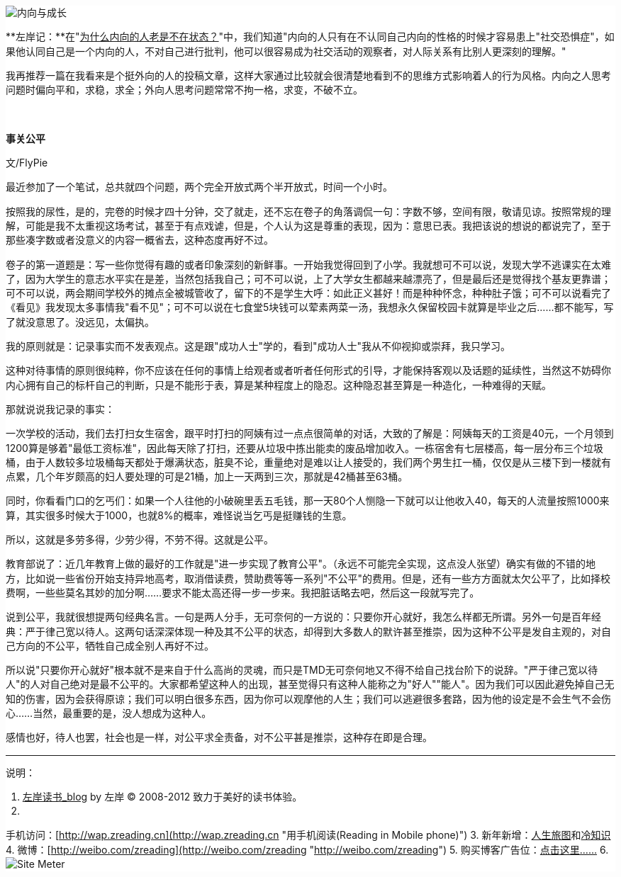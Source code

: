 ![内向与成长](http://pic.yupoo.com/zreading/CJ1Ckw2e/fnD2i.jpg)

**左岸记：**在"[为什么内向的人老是不在状态？](http://www.zreading.cn/archives/3530.html "Permanent Link: 为什么内向的人老是不在状态？")"中，我们知道"内向的人只有在不认同自己内向的性格的时候才容易患上"社交恐惧症"，如果他认同自己是一个内向的人，不对自己进行批判，他可以很容易成为社交活动的观察者，对人际关系有比别人更深刻的理解。"

我再推荐一篇在我看来是个挺外向的人的投稿文章，这样大家通过比较就会很清楚地看到不的思维方式影响着人的行为风格。内向之人思考问题时偏向平和，求稳，求全；外向人思考问题常常不拘一格，求变，不破不立。

 

**事关公平**

文/FlyPie

最近参加了一个笔试，总共就四个问题，两个完全开放式两个半开放式，时间一个小时。

按照我的尿性，是的，完卷的时候才四十分钟，交了就走，还不忘在卷子的角落调侃一句：字数不够，空间有限，敬请见谅。按照常规的理解，可能是我不太重视这场考试，甚至于有点戏谑，但是，个人认为这是尊重的表现，因为：意思已表。我把该说的想说的都说完了，至于那些凑字数或者没意义的内容一概省去，这种态度再好不过。

卷子的第一道题是：写一些你觉得有趣的或者印象深刻的新鲜事。一开始我觉得回到了小学。我就想可不可以说，发现大学不逃课实在太难了，因为大学生的意志水平实在是差，当然包括我自己；可不可以说，上了大学女生都越来越漂亮了，但是最后还是觉得找个基友更靠谱；可不可以说，两会期间学校外的摊点全被城管收了，留下的不是学生大呼：如此正义甚好！而是种种怀念，种种肚子饿；可不可以说看完了《看见》我发现太多事情我"看不见"；可不可以说在七食堂5块钱可以荤素两菜一汤，我想永久保留校园卡就算是毕业之后……都不能写，写了就没意思了。没远见，太偏执。

我的原则就是：记录事实而不发表观点。这是跟"成功人士"学的，看到"成功人士"我从不仰视抑或崇拜，我只学习。

这种对待事情的原则很纯粹，你不应该在任何的事情上给观者或者听者任何形式的引导，才能保持客观以及话题的延续性，当然这不妨碍你内心拥有自己的标杆自己的判断，只是不能形于表，算是某种程度上的隐忍。这种隐忍甚至算是一种造化，一种难得的天赋。

那就说说我记录的事实：

一次学校的活动，我们去打扫女生宿舍，跟平时打扫的阿姨有过一点点很简单的对话，大致的了解是：阿姨每天的工资是40元，一个月领到1200算是够着"最低工资标准"，因此每天除了打扫，还要从垃圾中拣出能卖的废品增加收入。一栋宿舍有七层楼高，每一层分布三个垃圾桶，由于人数较多垃圾桶每天都处于爆满状态，脏臭不论，重量绝对是难以让人接受的，我们两个男生扛一桶，仅仅是从三楼下到一楼就有点累，几个年岁颇高的妇人要处理的可是21桶，加上一天两到三次，那就是42桶甚至63桶。

同时，你看看门口的乞丐们：如果一个人往他的小破碗里丢五毛钱，那一天80个人恻隐一下就可以让他收入40，每天的人流量按照1000来算，其实很多时候大于1000，也就8%的概率，难怪说当乞丐是挺赚钱的生意。

所以，这就是多劳多得，少劳少得，不劳不得。这就是公平。

教育部说了：近几年教育上做的最好的工作就是"进一步实现了教育公平"。（永远不可能完全实现，这点没人张望）确实有做的不错的地方，比如说一些省份开始支持异地高考，取消借读费，赞助费等等一系列"不公平"的费用。但是，还有一些方方面就太欠公平了，比如择校费啊，一些些莫名其妙的加分啊……要求不能太高还得一步一步来。我把脏话略去吧，然后这一段就写完了。

说到公平，我就很想提两句经典名言。一句是两人分手，无可奈何的一方说的：只要你开心就好，我怎么样都无所谓。另外一句是百年经典：严于律己宽以待人。这两句话深深体现一种及其不公平的状态，却得到大多数人的默许甚至推崇，因为这种不公平是发自主观的，对自己方向的不公平，牺牲自己成全别人再好不过。

所以说"只要你开心就好"根本就不是来自于什么高尚的灵魂，而只是TMD无可奈何地又不得不给自己找台阶下的说辞。"严于律己宽以待人"的人对自己绝对是最不公平的。大家都希望这种人的出现，甚至觉得只有这种人能称之为"好人""能人"。因为我们可以因此避免掉自己无知的伤害，因为会获得原谅；我们可以明白很多东西，因为你可以观摩他的人生；我们可以逃避很多套路，因为他的设定是不会生气不会伤心……当然，最重要的是，没人想成为这种人。

感情也好，待人也罢，社会也是一样，对公平求全责备，对不公平甚是推崇，这种存在即是合理。

* * * * *

说明：
 1. [左岸读书_blog](http://zreading.cn/) by 左岸 © 2008-2012
致力于美好的读书体验。
 2.
手机访问：[http://wap.zreading.cn](http://wap.zreading.cn "用手机阅读(Reading in Mobile phone)")
 3.
新年新增：[人生旅图](http://www.zreading.net "人生旅图")和[冷知识](http://www.zreading.net/lenzhishi "冷知识")
 4.
微博：[http://weibo.com/zreading](http://weibo.com/zreading "http://weibo.com/zreading")
 5.
购买博客广告位：[点击这里……](http://www.zreading.cn/about#ad "看了会心动!")
 6. ![Site Meter](http://s12.sitemeter.com/meter.asp?site=s12zxfclz)

